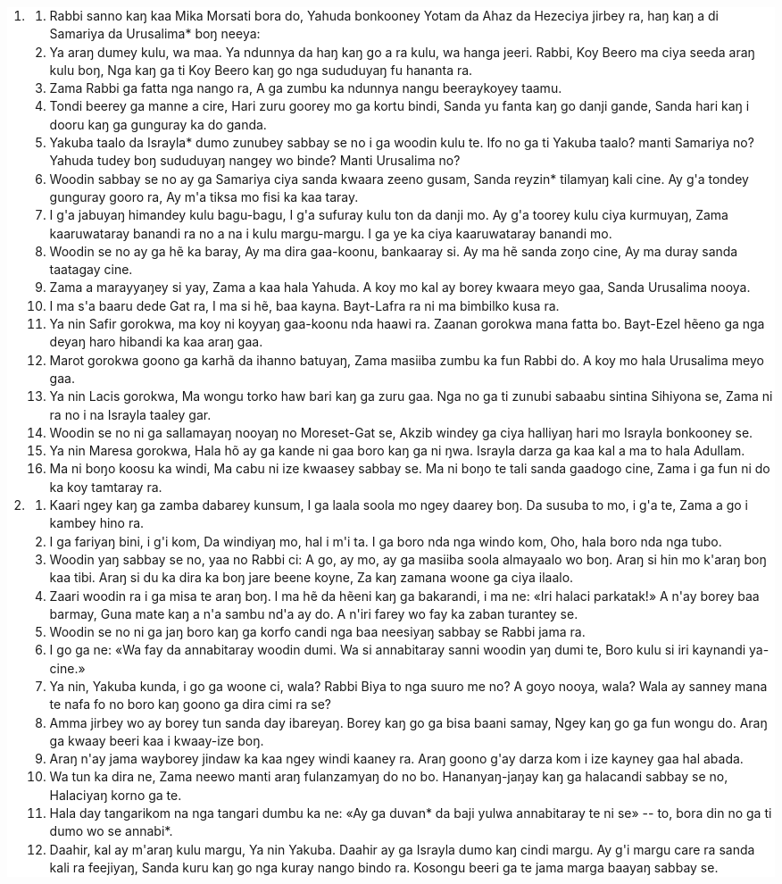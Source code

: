<ol>
  <li>
    <ol>
      <li>Rabbi sanno kaŋ kaa Mika Morsati bora do, Yahuda bonkooney Yotam da Ahaz da Hezeciya jirbey ra, haŋ kaŋ a di Samariya da Urusalima* boŋ neeya:</li>
      <li>Ya araŋ dumey kulu, wa maa. Ya ndunnya da haŋ kaŋ go a ra kulu, wa hanga jeeri. Rabbi, Koy Beero ma ciya seeda araŋ kulu boŋ, Nga kaŋ ga ti Koy Beero kaŋ go nga sududuyaŋ fu hananta ra.</li>
      <li>Zama Rabbi ga fatta nga nango ra, A ga zumbu ka ndunnya nangu beeraykoyey taamu.</li>
      <li>Tondi beerey ga manne a cire, Hari zuru goorey mo ga kortu bindi, Sanda yu fanta kaŋ go danji gande, Sanda hari kaŋ i dooru kaŋ ga gunguray ka do ganda.</li>
      <li>Yakuba taalo da Israyla* dumo zunubey sabbay se no i ga woodin kulu te. Ifo no ga ti Yakuba taalo? manti Samariya no? Yahuda tudey boŋ sududuyaŋ nangey wo binde? Manti Urusalima no?</li>
      <li>Woodin sabbay se no ay ga Samariya ciya sanda kwaara zeeno gusam, Sanda reyzin* tilamyaŋ kali cine. Ay g'a tondey gunguray gooro ra, Ay m'a tiksa mo fisi ka kaa taray.</li>
      <li>I g'a jabuyaŋ himandey kulu bagu-bagu, I g'a sufuray kulu ton da danji mo. Ay g'a toorey kulu ciya kurmuyaŋ, Zama kaaruwataray banandi ra no a na i kulu margu-margu. I ga ye ka ciya kaaruwataray banandi mo.</li>
      <li>Woodin se no ay ga hẽ ka baray, Ay ma dira gaa-koonu, bankaaray si. Ay ma hẽ sanda zoŋo cine, Ay ma duray sanda taatagay cine.</li>
      <li>Zama a marayyaŋey si yay, Zama a kaa hala Yahuda. A koy mo kal ay borey kwaara meyo gaa, Sanda Urusalima nooya.</li>
      <li>I ma s'a baaru dede Gat ra, I ma si hẽ, baa kayna. Bayt-Lafra ra ni ma bimbilko kusa ra.</li>
      <li>Ya nin Safir gorokwa, ma koy ni koyyaŋ gaa-koonu nda haawi ra. Zaanan gorokwa mana fatta bo. Bayt-Ezel hẽeno ga nga deyaŋ haro hibandi ka kaa araŋ gaa.</li>
      <li>Marot gorokwa goono ga karhã da ihanno batuyaŋ, Zama masiiba zumbu ka fun Rabbi do. A koy mo hala Urusalima meyo gaa.</li>
      <li>Ya nin Lacis gorokwa, Ma wongu torko haw bari kaŋ ga zuru gaa. Nga no ga ti zunubi sabaabu sintina Sihiyona se, Zama ni ra no i na Israyla taaley gar.</li>
      <li>Woodin se no ni ga sallamayaŋ nooyaŋ no Moreset-Gat se, Akzib windey ga ciya halliyaŋ hari mo Israyla bonkooney se.</li>
      <li>Ya nin Maresa gorokwa, Hala hõ ay ga kande ni gaa boro kaŋ ga ni ŋwa. Israyla darza ga kaa kal a ma to hala Adullam.</li>
      <li>Ma ni boŋo koosu ka windi, Ma cabu ni ize kwaasey sabbay se. Ma ni boŋo te tali sanda gaadogo cine, Zama i ga fun ni do ka koy tamtaray ra.</li>
    </ol>
  </li>
  <li>
    <ol>
      <li>Kaari ngey kaŋ ga zamba dabarey kunsum, I ga laala soola mo ngey daarey boŋ. Da susuba to mo, i g'a te, Zama a go i kambey hino ra.</li>
      <li>I ga fariyaŋ bini, i g'i kom, Da windiyaŋ mo, hal i m'i ta. I ga boro nda nga windo kom, Oho, hala boro nda nga tubo.</li>
      <li>Woodin yaŋ sabbay se no, yaa no Rabbi ci: A go, ay mo, ay ga masiiba soola almayaalo wo boŋ. Araŋ si hin mo k'araŋ boŋ kaa tibi. Araŋ si du ka dira ka boŋ jare beene koyne, Za kaŋ zamana woone ga ciya ilaalo.</li>
      <li>Zaari woodin ra i ga misa te araŋ boŋ. I ma hẽ da hẽeni kaŋ ga bakarandi, i ma ne: «Iri halaci parkatak!» A n'ay borey baa barmay, Guna mate kaŋ a n'a sambu nd'a ay do. A n'iri farey wo fay ka zaban turantey se.</li>
      <li>Woodin se no ni ga jaŋ boro kaŋ ga korfo candi nga baa neesiyaŋ sabbay se Rabbi jama ra.</li>
      <li>I go ga ne: «Wa fay da annabitaray woodin dumi. Wa si annabitaray sanni woodin yaŋ dumi te, Boro kulu si iri kaynandi ya-cine.»</li>
      <li>Ya nin, Yakuba kunda, i go ga woone ci, wala? Rabbi Biya to nga suuro me no? A goyo nooya, wala? Wala ay sanney mana te nafa fo no boro kaŋ goono ga dira cimi ra se?</li>
      <li>Amma jirbey wo ay borey tun sanda day ibareyaŋ. Borey kaŋ go ga bisa baani samay, Ngey kaŋ go ga fun wongu do. Araŋ ga kwaay beeri kaa i kwaay-ize boŋ.</li>
      <li>Araŋ n'ay jama wayborey jindaw ka kaa ngey windi kaaney ra. Araŋ goono g'ay darza kom i ize kayney gaa hal abada.</li>
      <li>Wa tun ka dira ne, Zama neewo manti araŋ fulanzamyaŋ do no bo. Hananyaŋ-jaŋay kaŋ ga halacandi sabbay se no, Halaciyaŋ korno ga te.</li>
      <li>Hala day tangarikom na nga tangari dumbu ka ne: «Ay ga duvan* da baji yulwa annabitaray te ni se» -- to, bora din no ga ti dumo wo se annabi*.</li>
      <li>Daahir, kal ay m'araŋ kulu margu, Ya nin Yakuba. Daahir ay ga Israyla dumo kaŋ cindi margu. Ay g'i margu care ra sanda kali ra feejiyaŋ, Sanda kuru kaŋ go nga kuray nango bindo ra. Kosongu beeri ga te jama marga baayaŋ sabbay se.</li>